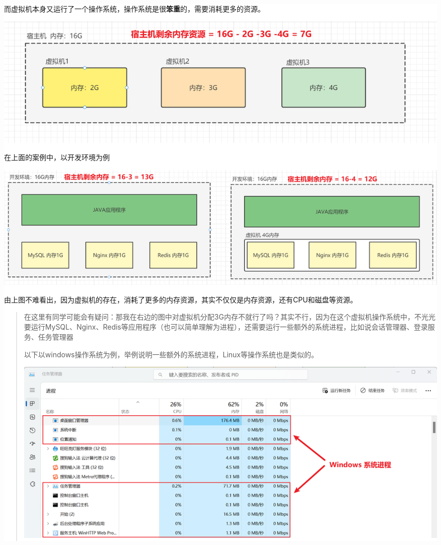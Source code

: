 而虚拟机本身又运行了一个操作系统，操作系统是很**笨重**的，需要消耗更多的资源。

![image-20230321231902929](docker-pic/image-20230321231902929.png)

在上面的案例中，以开发环境为例

![image-20230321232442604](docker-pic/image-20230321232442604.png)

由上图不难看出，因为虚拟机的存在，消耗了更多的内存资源，其实不仅仅是内存资源，还有CPU和磁盘等资源。

> 在这里有同学可能会有疑问：那我在右边的图中对虚拟机分配3G内存不就行了吗？其实不行，因为在这个虚拟机操作系统中，不光光要运行MySQL、Nginx、Redis等应用程序（也可以简单理解为进程），还需要运行一些额外的系统进程，比如说会话管理器、登录服务、任务管理器
>
> 以下以windows操作系统为例，举例说明一些额外的系统进程，Linux等操作系统也是类似的。
>
> ![image-20230321234009210](docker-pic/image-20230321234009210.png)
